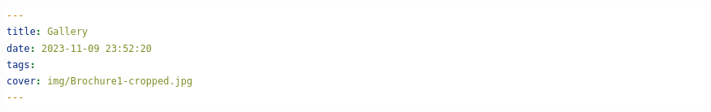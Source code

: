 ```yaml
---
title: Gallery
date: 2023-11-09 23:52:20
tags:
cover: img/Brochure1-cropped.jpg
---
```


<style type="text/css" rel="stylesheet">
* {
  box-sizing: border-box;
}

/* Position the image container (needed to position the left and right arrows) */
.container {
  position: relative;
}

/* Hide the images by default */
.mySlides {
  display: none;
}

/* Add a pointer when hovering over the thumbnail images */
.cursor {
  cursor: pointer;
}

/* Next & previous buttons */
.prev,
.next {
  cursor: pointer;
  position: absolute;
  top: 40%;
  width: auto;
  padding: 16px;
  margin-top: -50px;
  color: white;
  font-weight: bold;
  font-size: 20px;
  border-radius: 0 3px 3px 0;
  user-select: none;
  -webkit-user-select: none;
}

/* Position the "next button" to the right */
.next {
  right: 0;
  border-radius: 3px 0 0 3px;
}

/* On hover, add a black background color with a little bit see-through */
.prev:hover,
.next:hover {
  background-color: rgba(0, 0, 0, 0.8);
}
